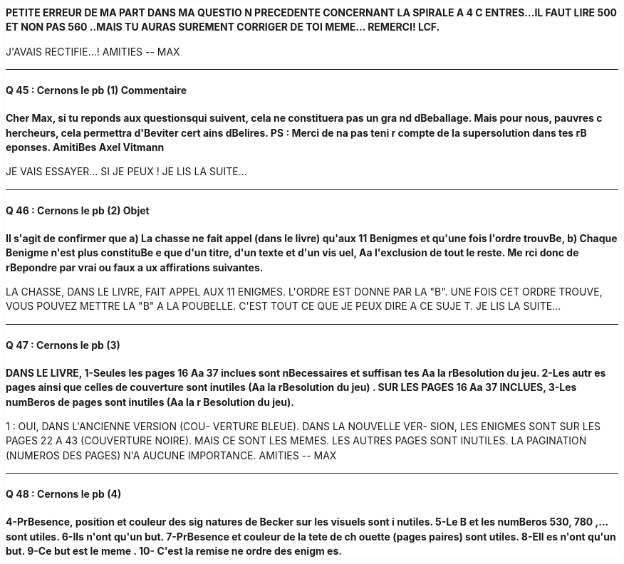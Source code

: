 **PETITE ERREUR DE MA PART DANS MA QUESTIO N PRECEDENTE
CONCERNANT LA SPIRALE A 4 C ENTRES...IL FAUT LIRE 500 ET NON PAS 560
..MAIS TU AURAS SUREMENT CORRIGER DE TOI  MEME... REMERCI! LCF.**

J'AVAIS RECTIFIE...! AMITIES -- MAX

---

#### Q 45 : Cernons le pb (1) Commentaire

**Cher Max, si tu reponds aux questionsqui  suivent,
cela ne constituera pas un gra nd dBeballage. Mais pour nous, pauvres c
hercheurs, cela permettra d'Beviter cert ains dBelires. PS : Merci de na
 pas teni r compte de la supersolution dans tes rB eponses. AmitiBes
Axel Vitmann**

JE VAIS ESSAYER... SI JE PEUX ! JE LIS LA SUITE...

---

#### Q 46 : Cernons le pb (2) Objet

**Il s'agit de confirmer que a) La chasse  ne fait appel
 (dans le livre) qu'aux 11  Benigmes et qu'une fois l'ordre trouvBe,  b)
 Chaque Benigme n'est plus constituBe e que d'un titre, d'un texte et
d'un vis uel, Aa l'exclusion de tout le reste. Me rci donc de rBepondre
par vrai ou faux a ux affirations suivantes.**

LA CHASSE, DANS LE LIVRE, FAIT APPEL AUX 11 ENIGMES.
L'ORDRE EST DONNE PAR LA "B". UNE FOIS CET ORDRE TROUVE, VOUS POUVEZ
METTRE LA "B" A LA POUBELLE. C'EST TOUT CE QUE JE PEUX DIRE A CE SUJE T.
 JE LIS LA SUITE...

---

#### Q 47 : Cernons le pb (3)

**DANS LE LIVRE, 1-Seules les pages 16 Aa  37 inclues
sont nBecessaires et suffisan tes Aa la rBesolution du jeu. 2-Les autr
es pages ainsi que celles de couverture  sont inutiles (Aa la
rBesolution du jeu) . SUR LES PAGES 16 Aa 37 INCLUES, 3-Les  numBeros de
 pages sont inutiles (Aa la r Besolution du jeu).**

1 : OUI, DANS L'ANCIENNE VERSION (COU- VERTURE BLEUE).
 DANS LA NOUVELLE VER- SION, LES ENIGMES SONT SUR LES PAGES 22 A 43
(COUVERTURE NOIRE). MAIS CE  SONT LES MEMES. LES AUTRES PAGES SONT
INUTILES. LA PAGINATION (NUMEROS DES PAGES) N'A AUCUNE IMPORTANCE.
AMITIES -- MAX

---

#### Q 48 : Cernons le pb (4)

**4-PrBesence, position et couleur des sig natures de
Becker sur les visuels sont i nutiles. 5-Le B et les numBeros 530, 780
,... sont utiles. 6-Ils n'ont qu'un but.  7-PrBesence et couleur de la
tete de ch ouette (pages paires) sont utiles. 8-Ell es n'ont qu'un but.
9-Ce but est le meme . 10- C'est la remise ne ordre des enigm es.**
